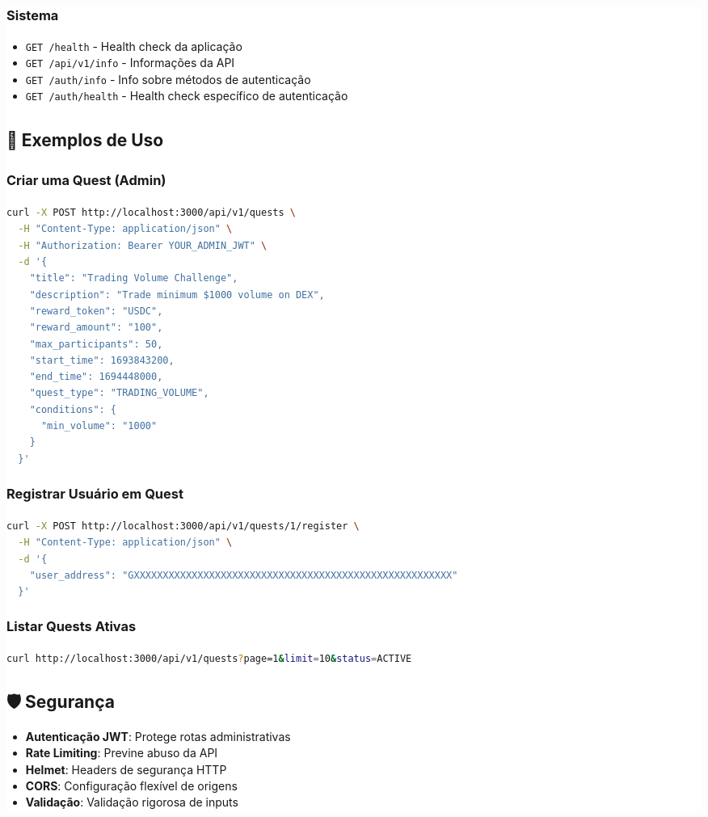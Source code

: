 ### Sistema

- `GET /health` - Health check da aplicação
- `GET /api/v1/info` - Informações da API
- `GET /auth/info` - Info sobre métodos de autenticação
- `GET /auth/health` - Health check específico de autenticação

## 🔧 Exemplos de Uso

### Criar uma Quest (Admin)

```bash
curl -X POST http://localhost:3000/api/v1/quests \
  -H "Content-Type: application/json" \
  -H "Authorization: Bearer YOUR_ADMIN_JWT" \
  -d '{
    "title": "Trading Volume Challenge",
    "description": "Trade minimum $1000 volume on DEX",
    "reward_token": "USDC",
    "reward_amount": "100",
    "max_participants": 50,
    "start_time": 1693843200,
    "end_time": 1694448000,
    "quest_type": "TRADING_VOLUME",
    "conditions": {
      "min_volume": "1000"
    }
  }'
```

### Registrar Usuário em Quest

```bash
curl -X POST http://localhost:3000/api/v1/quests/1/register \
  -H "Content-Type: application/json" \
  -d '{
    "user_address": "GXXXXXXXXXXXXXXXXXXXXXXXXXXXXXXXXXXXXXXXXXXXXXXXXXXXXXXX"
  }'
```

### Listar Quests Ativas

```bash
curl http://localhost:3000/api/v1/quests?page=1&limit=10&status=ACTIVE
```

## 🛡️ Segurança

- **Autenticação JWT**: Protege rotas administrativas
- **Rate Limiting**: Previne abuso da API
- **Helmet**: Headers de segurança HTTP
- **CORS**: Configuração flexível de origens
- **Validação**: Validação rigorosa de inputs
